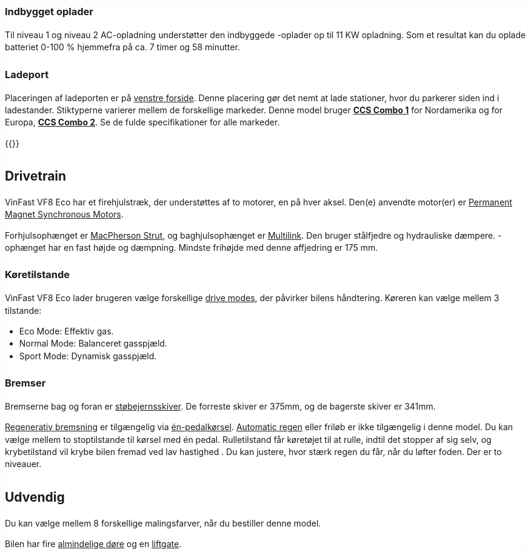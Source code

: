 ### Indbygget oplader

Til niveau 1 og niveau 2 AC-opladning understøtter den indbyggede -oplader op til 11 KW opladning. Som et resultat kan du oplade batteriet 0-100 % hjemmefra på ca. 7 timer og 58 minutter.

### Ladeport

Placeringen af ladeporten er på [venstre forside](../../../../technology/charging/connectors/#front-side). Denne placering gør det nemt at lade stationer, hvor du parkerer siden ind i ladestander. Stiktyperne varierer mellem de forskellige markeder. Denne model bruger [**CCS Combo 1**](../../../../technology/charging/connectors/#ccs) for Nordamerika og for Europa, [**CCS Combo 2**](../../../../technology/charging/connectors/#ccs). Se de fulde specifikationer for alle markeder.

{{<evkxdisplayaddarticle />}}



## Drivetrain

VinFast VF8 Eco har et firehjulstræk, der understøttes af to motorer, en på hver aksel. Den(e) anvendte motor(er) er [Permanent Magnet Synchronous Motors](../../../../technology/motors/pmsm/).

Forhjulsophænget er [MacPherson Strut](../../../../technology/suspension/#macpherson-strut), og baghjulsophænget er [Multilink](../../../../technology/suspension/#multilink). Den bruger stålfjedre og hydrauliske dæmpere. -ophænget har en fast højde og dæmpning. Mindste frihøjde med denne affjedring er 175 mm.

### Køretilstande

VinFast VF8 Eco lader brugeren vælge forskellige [drive modes](../../../../technology/drivemodes/), der påvirker bilens håndtering. Køreren kan vælge mellem 3 tilstande:

- Eco Mode: Effektiv gas.
- Normal Mode: Balanceret gasspjæld.
- Sport Mode: Dynamisk gasspjæld.


### Bremser

Bremserne bag og foran er [støbejernsskiver](../../../../technology/brakes/#disc-brakes). De forreste skiver er 375mm, og de bagerste skiver er 341mm.

[Regenerativ bremsning](../../../../technology/regen/) er tilgængelig via [én-pedalkørsel](../../../../technology/regen/#one-pedal-driving). [Automatic regen](../../../../technology/regen/#automatic-regen-adaptive) eller friløb er ikke tilgængelig i denne model. Du kan vælge mellem to stoptilstande til kørsel med én pedal. Rulletilstand får køretøjet til at rulle, indtil det stopper af sig selv, og krybetilstand vil krybe bilen fremad ved lav hastighed . Du kan justere, hvor stærk regen du får, når du løfter foden. Der er to niveauer.

## Udvendig

Du kan vælge mellem 8 forskellige malingsfarver, når du bestiller denne model.

Bilen har fire [almindelige døre](../../../../technology/doors/) og en [liftgate](../../../../technology/doors/#liftgate).
